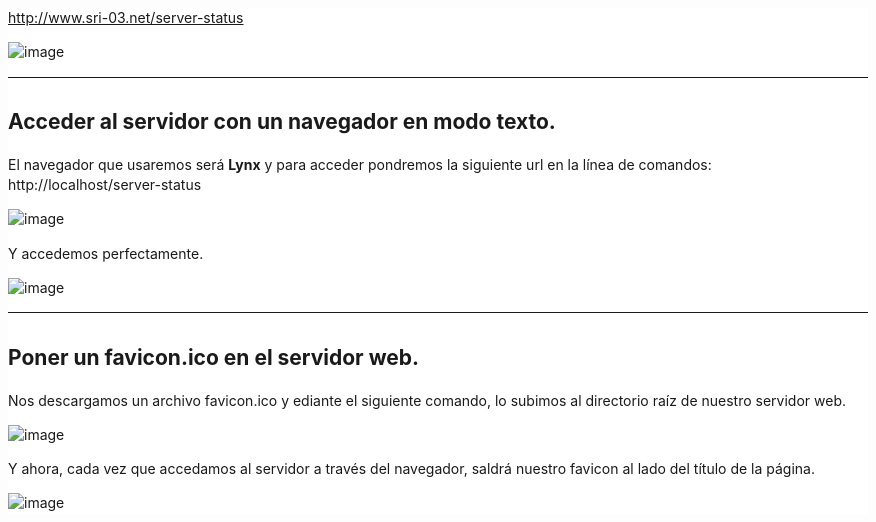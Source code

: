 http://www.sri-03.net/server-status

<img width="583" height="462" alt="image" src="https://github.com/user-attachments/assets/829fdf4e-dace-4efc-85bf-9091a8519c93" />

---

## Acceder al servidor con un navegador en modo texto.

El navegador que usaremos será **Lynx** y para acceder pondremos la siguiente url en la línea de comandos: http://localhost/server-status

<img width="894" height="35" alt="image" src="https://github.com/user-attachments/assets/b12ac443-81ae-4140-989c-a0929cd7d090" />

Y accedemos perfectamente.

<img width="731" height="545" alt="image" src="https://github.com/user-attachments/assets/e4ff260e-c199-4852-81f1-05a6cbd97d80" />

---

## Poner un favicon.ico en el servidor web. 

Nos descargamos un archivo favicon.ico y ediante el siguiente comando, lo subimos al directorio raíz de nuestro servidor web. 

<img width="839" height="58" alt="image" src="https://github.com/user-attachments/assets/9a7f4a42-4d52-4c26-acf6-52e75daaa634" />

Y ahora, cada vez que accedamos al servidor a través del navegador, saldrá nuestro favicon al lado del título de la página.

<img width="427" height="229" alt="image" src="https://github.com/user-attachments/assets/cd3791b5-ae37-42bc-8247-87041b9059c3" />





























